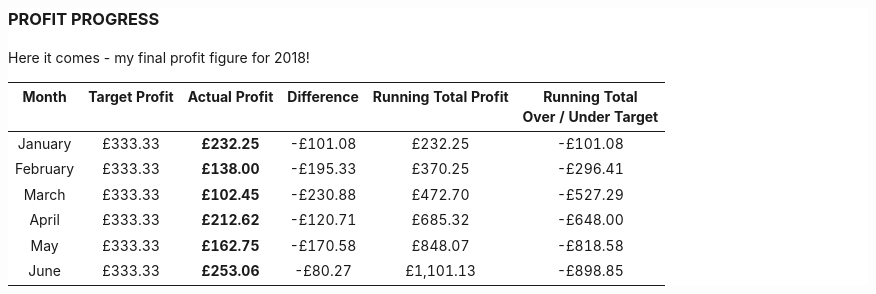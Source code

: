 
### PROFIT PROGRESS
Here it comes - my final profit figure for 2018!

<table class="table table-colored">
  <thead>
    <tr>
      <th style="text-align: center">Month</th>
      <th style="text-align: center">Target Profit</th>
      <th style="text-align: center">Actual Profit</th>
      <th style="text-align: center">Difference</th>
      <th style="text-align: center">Running Total Profit</th>
      <th style="text-align: center">Running Total <br>Over / Under Target</th>      
    </tr>
  </thead>
  <tbody>
    <tr>
      <td style="text-align: center">January</td>
      <td style="text-align: center">£333.33</td>
      <td style="text-align: center"><b>£232.25</b></td>
      <td style="text-align: center">-£101.08</td> 
      <td style="text-align: center">£232.25</td>  
      <td style="text-align: center">-£101.08</td>   
    </tr>
    <tr>
      <td style="text-align: center">February</td>
      <td style="text-align: center">£333.33</td>
      <td style="text-align: center"><b>£138.00</b></td>
      <td style="text-align: center">-£195.33</td>
      <td style="text-align: center">£370.25</td>
      <td style="text-align: center">-£296.41</td>
    </tr>
    <tr>
      <td style="text-align: center">March</td>
      <td style="text-align: center">£333.33</td>
      <td style="text-align: center"><b>£102.45</b></td>
      <td style="text-align: center">-£230.88</td>
      <td style="text-align: center">£472.70</td>
      <td style="text-align: center">-£527.29</td>
    </tr>
    <tr>
      <td style="text-align: center">April</td>
      <td style="text-align: center">£333.33</td>
      <td style="text-align: center"><b>£212.62</b></td>
      <td style="text-align: center">-£120.71</td>
      <td style="text-align: center">£685.32</td>
      <td style="text-align: center">-£648.00</td>
    </tr>
    <tr>
      <td style="text-align: center">May</td>
      <td style="text-align: center">£333.33</td>
      <td style="text-align: center"><b>£162.75</b></td>
      <td style="text-align: center">-£170.58</td>
      <td style="text-align: center">£848.07</td>
      <td style="text-align: center">-£818.58</td>
    </tr>
        <tr>
      <td style="text-align: center">June</td>
      <td style="text-align: center">£333.33</td>
      <td style="text-align: center"><b>£253.06</b></td>
      <td style="text-align: center">-£80.27</td>
      <td style="text-align: center">£1,101.13</td>
      <td style="text-align: center">-£898.85</td>
    </tr>